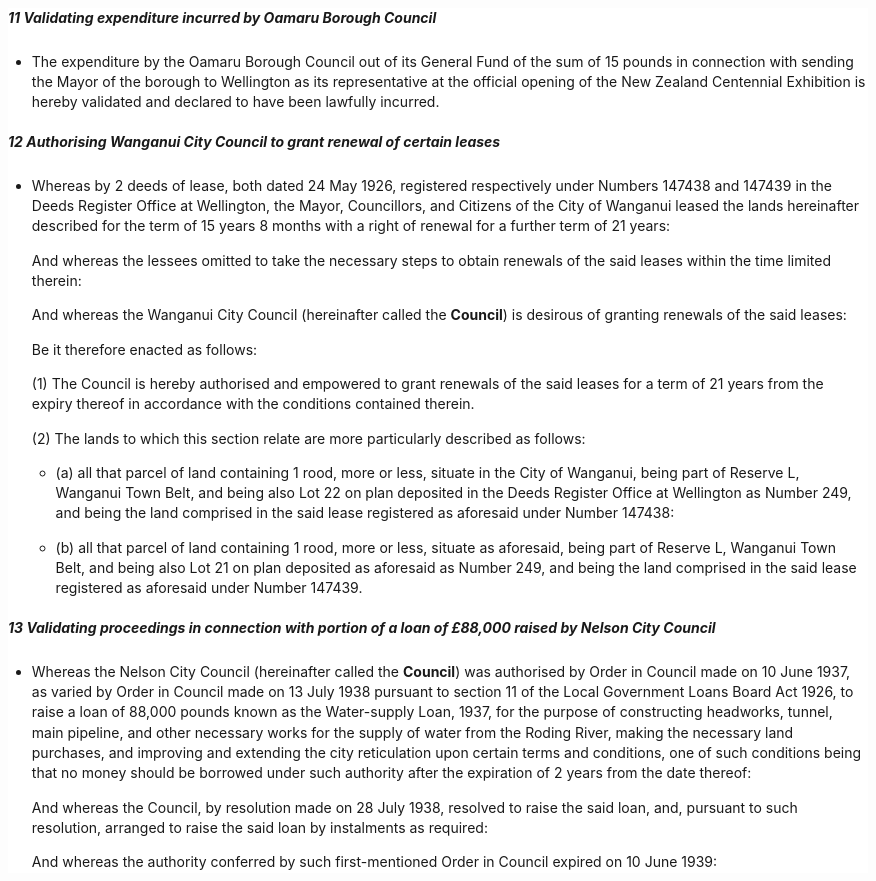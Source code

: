 ##### 11 Validating expenditure incurred by Oamaru Borough Council
    
*   The expenditure by the Oamaru Borough Council out of its General Fund of the sum of 15 pounds in connection with sending the Mayor of the borough to Wellington as its representative at the official opening of the New Zealand Centennial Exhibition is hereby validated and declared to have been lawfully incurred.

##### 12 Authorising Wanganui City Council to grant renewal of certain leases
    
*   Whereas by 2 deeds of lease, both dated 24 May 1926, registered respectively under Numbers 147438 and 147439 in the Deeds Register Office at Wellington, the Mayor, Councillors, and Citizens of the City of Wanganui leased the lands hereinafter described for the term of 15 years 8 months with a right of renewal for a further term of 21 years: 
    
    And whereas the lessees omitted to take the necessary steps to obtain renewals of the said leases within the time limited therein:
    
    And whereas the Wanganui City Council (hereinafter called the **Council**) is desirous of granting renewals of the said leases:
    
    Be it therefore enacted as follows:
    
    (1) The Council is hereby authorised and empowered to grant renewals of the said leases for a term of 21 years from the expiry thereof in accordance with the conditions contained therein.
    
    (2) The lands to which this section relate are more particularly described as follows:
        
    *   (a) all that parcel of land containing 1 rood, more or less, situate in the City of Wanganui, being part of Reserve L, Wanganui Town Belt, and being also Lot 22 on plan deposited in the Deeds Register Office at Wellington as Number 249, and being the land comprised in the said lease registered as aforesaid under Number 147438:
    
    *   (b) all that parcel of land containing 1 rood, more or less, situate as aforesaid, being part of Reserve L, Wanganui Town Belt, and being also Lot 21 on plan deposited as aforesaid as Number 249, and being the land comprised in the said lease registered as aforesaid under Number 147439\.
    
    

##### 13 Validating proceedings in connection with portion of a loan of £88,000 raised by Nelson City Council
    
*   Whereas the Nelson City Council (hereinafter called the **Council**) was authorised by Order in Council made on 10 June 1937, as varied by Order in Council made on 13 July 1938 pursuant to section 11 of the Local Government Loans Board Act 1926, to raise a loan of 88,000 pounds known as the Water-supply Loan, 1937, for the purpose of constructing headworks, tunnel, main pipeline, and other necessary works for the supply of water from the Roding River, making the necessary land purchases, and improving and extending the city reticulation upon certain terms and conditions, one of such conditions being that no money should be borrowed under such authority after the expiration of 2 years from the date thereof:
    
    And whereas the Council, by resolution made on 28 July 1938, resolved to raise the said loan, and, pursuant to such resolution, arranged to raise the said loan by instalments as required: 
    
    And whereas the authority conferred by such first-mentioned Order in Council expired on 10 June 1939: 
    